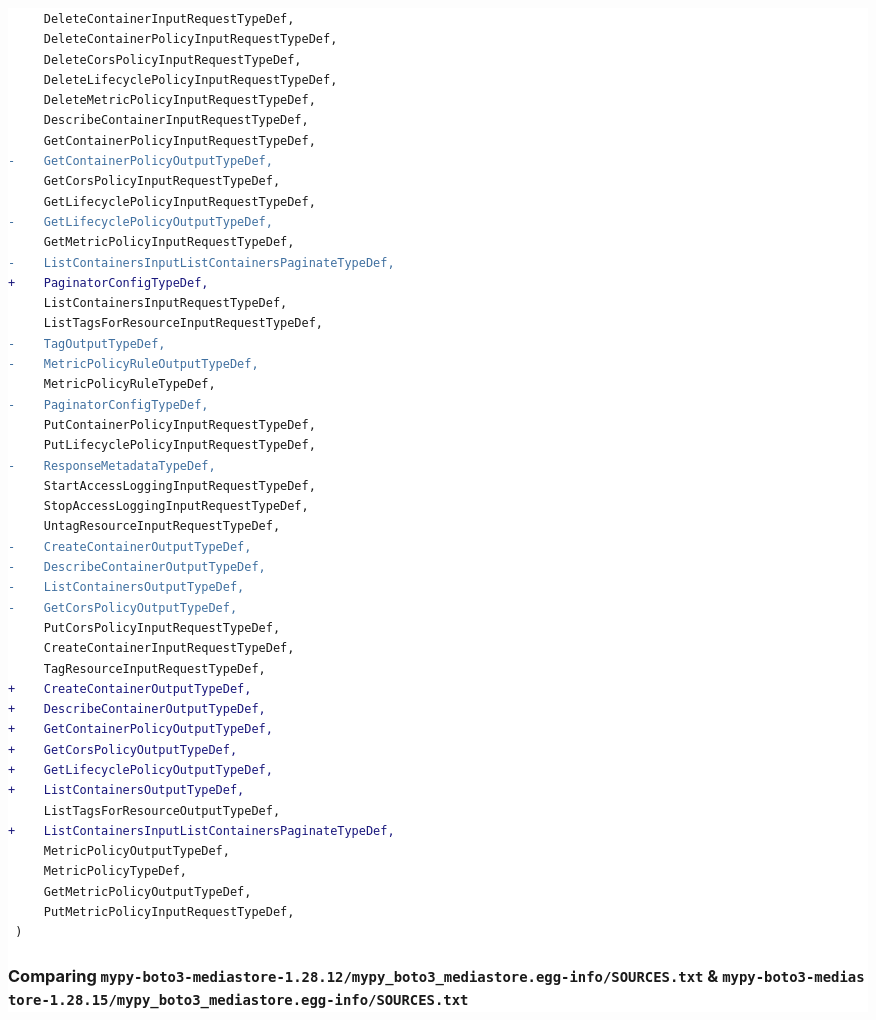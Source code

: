 ```diff
     DeleteContainerInputRequestTypeDef,
     DeleteContainerPolicyInputRequestTypeDef,
     DeleteCorsPolicyInputRequestTypeDef,
     DeleteLifecyclePolicyInputRequestTypeDef,
     DeleteMetricPolicyInputRequestTypeDef,
     DescribeContainerInputRequestTypeDef,
     GetContainerPolicyInputRequestTypeDef,
-    GetContainerPolicyOutputTypeDef,
     GetCorsPolicyInputRequestTypeDef,
     GetLifecyclePolicyInputRequestTypeDef,
-    GetLifecyclePolicyOutputTypeDef,
     GetMetricPolicyInputRequestTypeDef,
-    ListContainersInputListContainersPaginateTypeDef,
+    PaginatorConfigTypeDef,
     ListContainersInputRequestTypeDef,
     ListTagsForResourceInputRequestTypeDef,
-    TagOutputTypeDef,
-    MetricPolicyRuleOutputTypeDef,
     MetricPolicyRuleTypeDef,
-    PaginatorConfigTypeDef,
     PutContainerPolicyInputRequestTypeDef,
     PutLifecyclePolicyInputRequestTypeDef,
-    ResponseMetadataTypeDef,
     StartAccessLoggingInputRequestTypeDef,
     StopAccessLoggingInputRequestTypeDef,
     UntagResourceInputRequestTypeDef,
-    CreateContainerOutputTypeDef,
-    DescribeContainerOutputTypeDef,
-    ListContainersOutputTypeDef,
-    GetCorsPolicyOutputTypeDef,
     PutCorsPolicyInputRequestTypeDef,
     CreateContainerInputRequestTypeDef,
     TagResourceInputRequestTypeDef,
+    CreateContainerOutputTypeDef,
+    DescribeContainerOutputTypeDef,
+    GetContainerPolicyOutputTypeDef,
+    GetCorsPolicyOutputTypeDef,
+    GetLifecyclePolicyOutputTypeDef,
+    ListContainersOutputTypeDef,
     ListTagsForResourceOutputTypeDef,
+    ListContainersInputListContainersPaginateTypeDef,
     MetricPolicyOutputTypeDef,
     MetricPolicyTypeDef,
     GetMetricPolicyOutputTypeDef,
     PutMetricPolicyInputRequestTypeDef,
 )
```

### Comparing `mypy-boto3-mediastore-1.28.12/mypy_boto3_mediastore.egg-info/SOURCES.txt` & `mypy-boto3-mediastore-1.28.15/mypy_boto3_mediastore.egg-info/SOURCES.txt`
